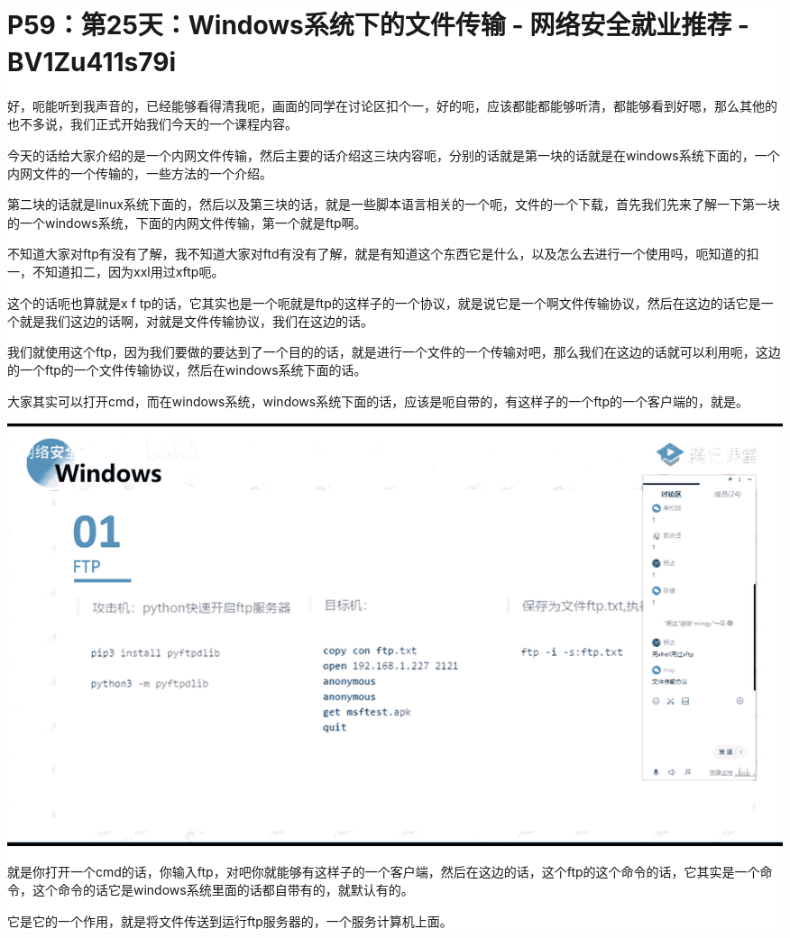 # P59：第25天：Windows系统下的文件传输 - 网络安全就业推荐 - BV1Zu411s79i

好，呃能听到我声音的，已经能够看得清我呃，画面的同学在讨论区扣个一，好的呃，应该都能都能够听清，都能够看到好嗯，那么其他的也不多说，我们正式开始我们今天的一个课程内容。

今天的话给大家介绍的是一个内网文件传输，然后主要的话介绍这三块内容呃，分别的话就是第一块的话就是在windows系统下面的，一个内网文件的一个传输的，一些方法的一个介绍。

第二块的话就是linux系统下面的，然后以及第三块的话，就是一些脚本语言相关的一个呃，文件的一个下载，首先我们先来了解一下第一块的一个windows系统，下面的内网文件传输，第一个就是ftp啊。

不知道大家对ftp有没有了解，我不知道大家对ftd有没有了解，就是有知道这个东西它是什么，以及怎么去进行一个使用吗，呃知道的扣一，不知道扣二，因为xxl用过xftp呃。

这个的话呃也算就是x f tp的话，它其实也是一个呃就是ftp的这样子的一个协议，就是说它是一个啊文件传输协议，然后在这边的话它是一个就是我们这边的话啊，对就是文件传输协议，我们在这边的话。

我们就使用这个ftp，因为我们要做的要达到了一个目的的话，就是进行一个文件的一个传输对吧，那么我们在这边的话就可以利用呃，这边的一个ftp的一个文件传输协议，然后在windows系统下面的话。

大家其实可以打开cmd，而在windows系统，windows系统下面的话，应该是呃自带的，有这样子的一个ftp的一个客户端的，就是。



![](img/60be7da9a5382862724175ef497e01ed_1.png)

就是你打开一个cmd的话，你输入ftp，对吧你就能够有这样子的一个客户端，然后在这边的话，这个ftp的这个命令的话，它其实是一个命令，这个命令的话它是windows系统里面的话都自带有的，就默认有的。

它是它的一个作用，就是将文件传送到运行ftp服务器的，一个服务计算机上面。
